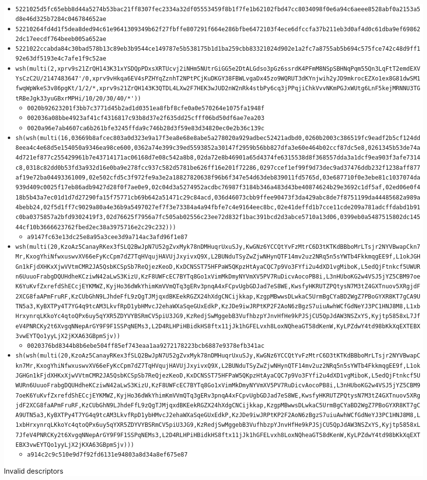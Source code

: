   - `5221025d5fc65ebb8d44a5274b53bac21ff8307fec2334a32df05553459f8b1f7fe1b62102fbd47cc8034098f0e6a94c6aeee8528abf0a2153a5d8e46d325b7284c046784652ae`
  - `52210264fd4d1f5dea8ded94c61e9641309349b62f27fbffe807291f664e286bfbe6472103f4ece6dfccfa37b211eb3d0af4d0c61dba9ef698622dc17eecdf764beeb005a652ae`
  - `5221022ccabda84c30bad578b13c89eb3b9544ce149787e5b538175b1d1ba259cbb83321024d902e1a2fc7a8755ab5b694c575fce742c48d9ff192e63df5193e4c7afe1f9c52ae`
- `wsh(multi(2,xprv9s21ZrQH143K31xYSDQpPDxsXRTUcvj2iNHm5NUtrGiGG5e2DtALGdso3pGz6ssrdK4PFmM8NSpSBHNqPqm55Qn3LqFtT2emdEXVYsCzC2U/2147483647'/0,xprv9vHkqa6EV4sPZHYqZznhT2NPtPCjKuDKGY38FBWLvgaDx45zo9WQRUT3dKYnjwih2yJD9mkrocEZXo1ex8G81dwSM1fwqWpWkeS3v86pgKt/1/2/*,xprv9s21ZrQH143K3QTDL4LXw2F7HEK3wJUD2nW2nRk4stbPy6cq3jPPqjiChkVvvNKmPGJxWUtg6LnF5kejMRNNU3TGtRBeJgk33yuGBxrMPHi/10/20/30/40/*'))`
  - `0020b92623201f3bb7c3771d45b2ad1d0351ea8fbf8cfe0a0e570264e1075fa1948f`
  - `002036a08bbe4923af41cf4316817c93b8d37e2f635dd25cfff06bd50df6ae7ea203`
  - `0020a96e7ab4607ca6b261bfe3245ffda9c746b28d3f59e83d34820ec0e2b36c139c`
- `sh(wsh(multi(16,03669b8afcec803a0d323e9a17f3ea8e68e8abe5a278020a929adbec52421adbd0,0260b2003c386519fc9eadf2b5cf124dd8eea4c4e68d5e154050a9346ea98ce600,0362a74e399c39ed5593852a30147f2959b56bb827dfa3e60e464b02ccf87dc5e8,0261345b53de74a4d721ef877c255429961b7e43714171ac06168d7e08c542a8b8,02da72e8b46901a65d4374fe6315538d8f368557dda3a1dcf9ea903f3afe7314c8,0318c82dd0b53fd3a932d16e0ba9e278fcc937c582d5781be626ff16e201f72286,0297ccef1ef99f9d73dec9ad37476ddb232f1238aff877af19e72ba04493361009,02e502cfd5c3f972fe9a3e2a18827820638f96b6f347e54d63deb839011fd5765d,03e687710f0e3ebe81c1037074da939d409c0025f17eb86adb9427d28f0f7ae0e9,02c04d3a5274952acdbc76987f3184b346a483d43be40874624b29e3692c1df5af,02ed06e0f418b5b43a7ec01d1d7d27290fa15f75771cb69b642a51471c29c84acd,036d46073cbb9ffee90473f3da429abc8de7f8751199da44485682a989a4bebb24,02f5d1ff7c9029a80a4e36b9a5497027ef7f3e73384a4a94fbfe7c4e9164eec8bc,02e41deffd1b7cce11cde209a781adcffdabd1b91c0ba0375857a2bfd9302419f3,02d76625f7956a7fc505ab02556c23ee72d832f1bac391bcd2d3abce5710a13d06,0399eb0a5487515802dc14544cf10b3666623762fbed2ec38a3975716e2c29c232)))`
  - `a9147fc63e13dc25e8a95a3cee3d9a714ac3afd96f1e87`
- `wsh(multi(20,KzoAz5CanayRKex3fSLQ2BwJpN7U52gZvxMyk78nDMHuqrUxuSJy,KwGNz6YCCQtYvFzMtrC6D3tKTKdBBboMrLTsjr2NYVBwapCkn7Mr,KxogYhiNfwxuswvXV66eFyKcCpm7dZ7TqHVqujHAVUjJxyivxQ9X,L2BUNduTSyZwZjwNHynQTF14mv2uz2NRq5n5sYWTb4FkkmqgEE9f,L1okJGHGn1kFjdXHKxXjwVVtmCMR2JA5QsbKCSpSb7ReQjezKeoD,KxDCNSST75HFPaW5QKpzHtAyaCQC7p9Vo3FYfi2u4dXD1vgMiboK,L5edQjFtnkcf5UWURn6UuuoFrabgDQUHdheKCziwN42aLwS3KizU,KzF8UWFcEC7BYTq8Go1xVimMkDmyNYVmXV5PV7RuDicvAocoPB8i,L3nHUboKG2w4VSJ5jYZ5CBM97oeK6YuKvfZxrefdShECcjEYKMWZ,KyjHo36dWkYhimKmVVmQTq3gERv3pnqA4xFCpvUgbGDJad7eS8WE,KwsfyHKRUTZPQtysN7M3tZ4GXTnuov5XRgjdF2XCG8faAPmFruRF,KzCUbGhN9LJhdeFfL9zQgTJMjqxdBKEekRGZX24hXdgCNCijkkap,KzgpMBwwsDLwkaC5UrmBgCYaBD2WgZ7PBoGYXR8KT7gCA9UTN5a3,KyBXTPy4T7YG4q9tcAM3LkvfRpD1ybHMvcJ2ehaWXaSqeGUxEdkP,KzJDe9iwJRPtKP2F2AoN6zBgzS7uiuAwhWCfGdNeYJ3PC1HNJ8M8,L1xbHrxynrqLKkoYc4qtoQPx6uy5qYXR5ZDYVYBSRmCV5piU3JG9,KzRedjSwMggebB3VufhbzpYJnvHfHe9kPJSjCU5QpJdAW3NSZxYS,Kyjtp5858xL7JfeV4PNRCKy2t6XvgqNNepArGY9F9F1SSPqNEMs3,L2D4RLHPiHBidkHS8ftx11jJk1hGFELvxh8LoxNQheaGT58dKenW,KyLPZdwY4td98bKkXqEXTEBX3vwEYTQo1yyLjX2jKXA63GBpmSjv))`
  - `0020376bd8344b8b6ebe504ff85ef743eaa1aa9272178223bcb6887e9378efb341ac`
- `sh(wsh(multi(20,KzoAz5CanayRKex3fSLQ2BwJpN7U52gZvxMyk78nDMHuqrUxuSJy,KwGNz6YCCQtYvFzMtrC6D3tKTKdBBboMrLTsjr2NYVBwapCkn7Mr,KxogYhiNfwxuswvXV66eFyKcCpm7dZ7TqHVqujHAVUjJxyivxQ9X,L2BUNduTSyZwZjwNHynQTF14mv2uz2NRq5n5sYWTb4FkkmqgEE9f,L1okJGHGn1kFjdXHKxXjwVVtmCMR2JA5QsbKCSpSb7ReQjezKeoD,KxDCNSST75HFPaW5QKpzHtAyaCQC7p9Vo3FYfi2u4dXD1vgMiboK,L5edQjFtnkcf5UWURn6UuuoFrabgDQUHdheKCziwN42aLwS3KizU,KzF8UWFcEC7BYTq8Go1xVimMkDmyNYVmXV5PV7RuDicvAocoPB8i,L3nHUboKG2w4VSJ5jYZ5CBM97oeK6YuKvfZxrefdShECcjEYKMWZ,KyjHo36dWkYhimKmVVmQTq3gERv3pnqA4xFCpvUgbGDJad7eS8WE,KwsfyHKRUTZPQtysN7M3tZ4GXTnuov5XRgjdF2XCG8faAPmFruRF,KzCUbGhN9LJhdeFfL9zQgTJMjqxdBKEekRGZX24hXdgCNCijkkap,KzgpMBwwsDLwkaC5UrmBgCYaBD2WgZ7PBoGYXR8KT7gCA9UTN5a3,KyBXTPy4T7YG4q9tcAM3LkvfRpD1ybHMvcJ2ehaWXaSqeGUxEdkP,KzJDe9iwJRPtKP2F2AoN6zBgzS7uiuAwhWCfGdNeYJ3PC1HNJ8M8,L1xbHrxynrqLKkoYc4qtoQPx6uy5qYXR5ZDYVYBSRmCV5piU3JG9,KzRedjSwMggebB3VufhbzpYJnvHfHe9kPJSjCU5QpJdAW3NSZxYS,Kyjtp5858xL7JfeV4PNRCKy2t6XvgqNNepArGY9F9F1SSPqNEMs3,L2D4RLHPiHBidkHS8ftx11jJk1hGFELvxh8LoxNQheaGT58dKenW,KyLPZdwY4td98bKkXqEXTEBX3vwEYTQo1yyLjX2jKXA63GBpmSjv)))`
  - `a914c2c9c510e9d7f92fd6131e94803a8d34a8ef675e87`

Invalid descriptors
